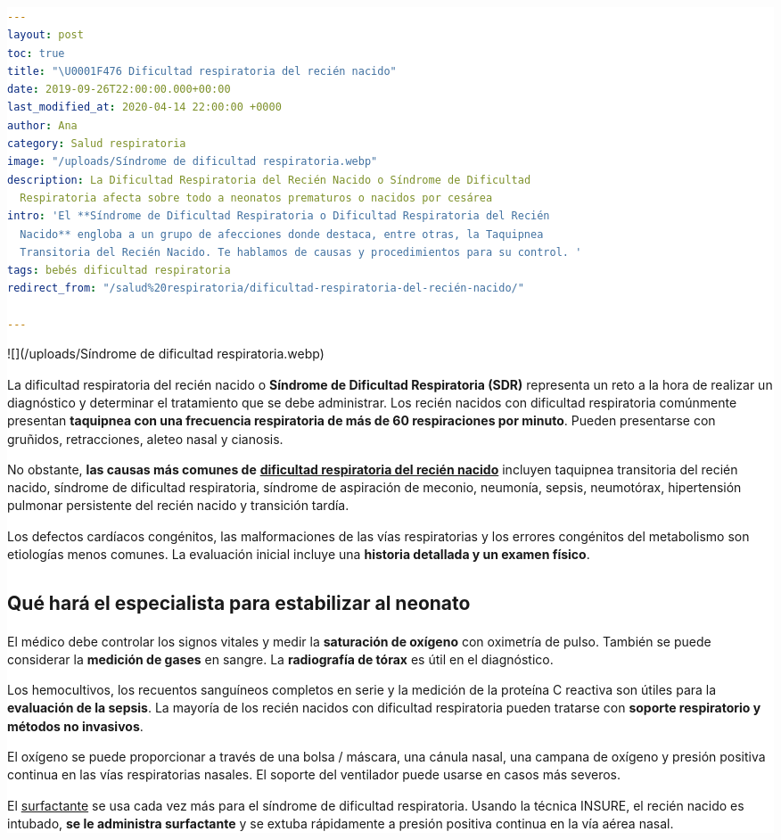 ```yaml
---
layout: post
toc: true
title: "\U0001F476 Dificultad respiratoria del recién nacido"
date: 2019-09-26T22:00:00.000+00:00
last_modified_at: 2020-04-14 22:00:00 +0000
author: Ana
category: Salud respiratoria
image: "/uploads/Síndrome de dificultad respiratoria.webp"
description: La Dificultad Respiratoria del Recién Nacido o Síndrome de Dificultad
  Respiratoria afecta sobre todo a neonatos prematuros o nacidos por cesárea
intro: 'El **Síndrome de Dificultad Respiratoria o Dificultad Respiratoria del Recién
  Nacido** engloba a un grupo de afecciones donde destaca, entre otras, la Taquipnea
  Transitoria del Recién Nacido. Te hablamos de causas y procedimientos para su control. '
tags: bebés dificultad respiratoria
redirect_from: "/salud%20respiratoria/dificultad-respiratoria-del-recién-nacido/"

---
```

![](/uploads/Síndrome de dificultad respiratoria.webp)

La dificultad respiratoria del recién nacido o **Síndrome de Dificultad Respiratoria (SDR)** representa un reto a la hora de realizar un diagnóstico y determinar el tratamiento que se debe administrar. Los recién nacidos con dificultad respiratoria comúnmente presentan **taquipnea con una frecuencia respiratoria de más de 60 respiraciones por minuto**. Pueden presentarse con gruñidos, retracciones, aleteo nasal y cianosis.

No obstante, **las causas más comunes de** [**dificultad respiratoria del recién nacido**](http://www.aeped.es/sites/default/files/documentos/31.pdf) incluyen taquipnea transitoria del recién nacido, síndrome de dificultad respiratoria, síndrome de aspiración de meconio, neumonía, sepsis, neumotórax, hipertensión pulmonar persistente del recién nacido y transición tardía.

Los defectos cardíacos congénitos, las malformaciones de las vías respiratorias y los errores congénitos del metabolismo son etiologías menos comunes. La evaluación inicial incluye una **historia detallada y un examen físico**.

## Qué hará el especialista para estabilizar al neonato

El médico debe controlar los signos vitales y medir la **saturación de oxígeno** con oximetría de pulso. También se puede considerar la **medición de gases** en sangre. La **radiografía de tórax** es útil en el diagnóstico.

Los hemocultivos, los recuentos sanguíneos completos en serie y la medición de la proteína C reactiva son útiles para la **evaluación de la sepsis**. La mayoría de los recién nacidos con dificultad respiratoria pueden tratarse con **soporte respiratorio y métodos no invasivos**.

El oxígeno se puede proporcionar a través de una bolsa / máscara, una cánula nasal, una campana de oxígeno y presión positiva continua en las vías respiratorias nasales. El soporte del ventilador puede usarse en casos más severos.

El [surfactante](https://www.sebbm.es/web/es/divulgacion/rincon-profesor-ciencias/articulos-divulgacion-cientifica/350-el-sistema-surfactante-moleculas-para-mantener-abiertos-los-pulmones) se usa cada vez más para el síndrome de dificultad respiratoria. Usando la técnica INSURE, el recién nacido es intubado, **se le administra surfactante** y se extuba rápidamente a presión positiva continua en la vía aérea nasal.

